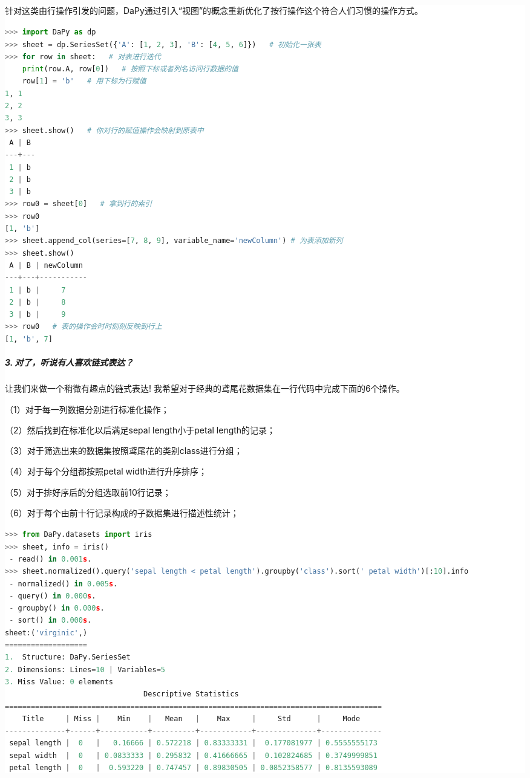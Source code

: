 针对这类由行操作引发的问题，DaPy通过引入“视图”的概念重新优化了按行操作这个符合人们习惯的操作方式。

```python
>>> import DaPy as dp
>>> sheet = dp.SeriesSet({'A': [1, 2, 3], 'B': [4, 5, 6]})   # 初始化一张表
>>> for row in sheet:   # 对表进行迭代
	print(row.A, row[0])   # 按照下标或者列名访问行数据的值
	row[1] = 'b'   # 用下标为行赋值
1, 1
2, 2
3, 3
>>> sheet.show()   # 你对行的赋值操作会映射到原表中
 A | B
---+---
 1 | b 
 2 | b 
 3 | b 
>>> row0 = sheet[0]   # 拿到行的索引 
>>> row0
[1, 'b']
>>> sheet.append_col(series=[7, 8, 9], variable_name='newColumn') # 为表添加新列
>>> sheet.show()
 A | B | newColumn
---+---+-----------
 1 | b |     7     
 2 | b |     8     
 3 | b |     9     
>>> row0   # 表的操作会时时刻刻反映到行上
[1, 'b', 7]
```

##### 3. 对了，听说有人喜欢链式表达？
让我们来做一个稍微有趣点的链式表达! 我希望对于经典的鸢尾花数据集在一行代码中完成下面的6个操作。

（1）对于每一列数据分别进行标准化操作；

（2）然后找到在标准化以后满足sepal length小于petal length的记录；

（3）对于筛选出来的数据集按照鸢尾花的类别class进行分组；

（4）对于每个分组都按照petal width进行升序排序；

（5）对于排好序后的分组选取前10行记录；

（6）对于每个由前十行记录构成的子数据集进行描述性统计；
```python
>>> from DaPy.datasets import iris
>>> sheet, info = iris()
 - read() in 0.001s.
>>> sheet.normalized().query('sepal length < petal length').groupby('class').sort(' petal width')[:10].info
 - normalized() in 0.005s.
 - query() in 0.000s.
 - groupby() in 0.000s.
 - sort() in 0.000s.
sheet:('virginic',)
===================
1.  Structure: DaPy.SeriesSet
2. Dimensions: Lines=10 | Variables=5
3. Miss Value: 0 elements
                                Descriptive Statistics                                 
=======================================================================================
    Title     | Miss |    Min    |   Mean   |    Max     |     Std      |     Mode     
--------------+------+-----------+----------+------------+--------------+--------------
 sepal length |  0   |   0.16666 | 0.572218 | 0.83333331 |  0.177081977 | 0.5555555173
 sepal width  |  0   | 0.0833333 | 0.295832 | 0.41666665 |  0.102824685 | 0.3749999851
 petal length |  0   |  0.593220 | 0.747457 | 0.89830505 | 0.0852358577 | 0.8135593089
```